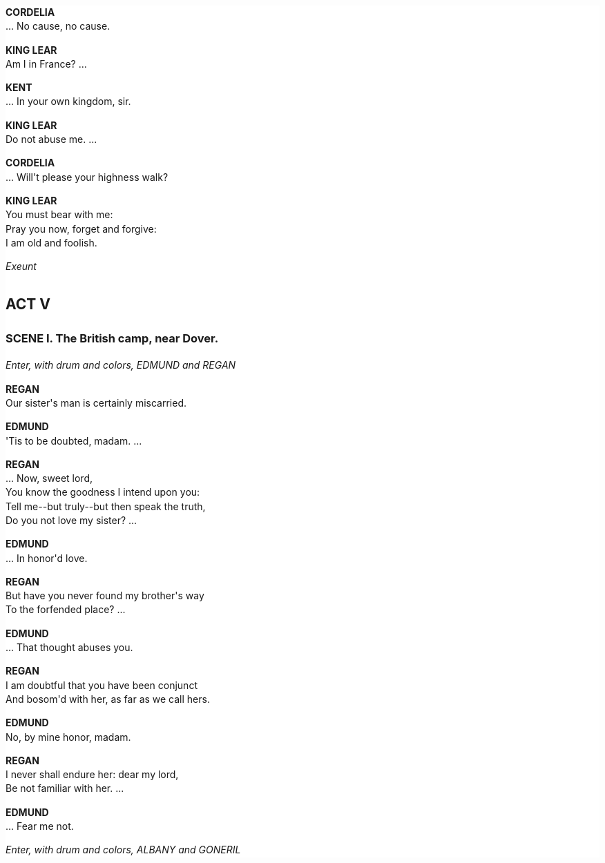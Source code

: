 **CORDELIA**  
... No cause, no cause.

**KING LEAR**  
Am I in France? ...

**KENT**  
... In your own kingdom, sir.

**KING LEAR**  
Do not abuse me. ...

**CORDELIA**  
... Will't please your highness walk?

**KING LEAR**  
You must bear with me:  
Pray you now, forget and forgive:  
I am old and foolish.

*Exeunt*

## ACT V

### SCENE I. The British camp, near Dover.

*Enter, with drum and colors, EDMUND and REGAN*

**REGAN**  
Our sister's man is certainly miscarried.

**EDMUND**  
'Tis to be doubted, madam. ...

**REGAN**  
... Now, sweet lord,  
You know the goodness I intend upon you:  
Tell me--but truly--but then speak the truth,  
Do you not love my sister? ...

**EDMUND**  
... In honor'd love.

**REGAN**  
But have you never found my brother's way  
To the forfended place? ...

**EDMUND**  
... That thought abuses you.

**REGAN**  
I am doubtful that you have been conjunct  
And bosom'd with her, as far as we call hers.

**EDMUND**  
No, by mine honor, madam.

**REGAN**  
I never shall endure her: dear my lord,  
Be not familiar with her. ...

**EDMUND**  
... Fear me not.

*Enter, with drum and colors, ALBANY and GONERIL*

